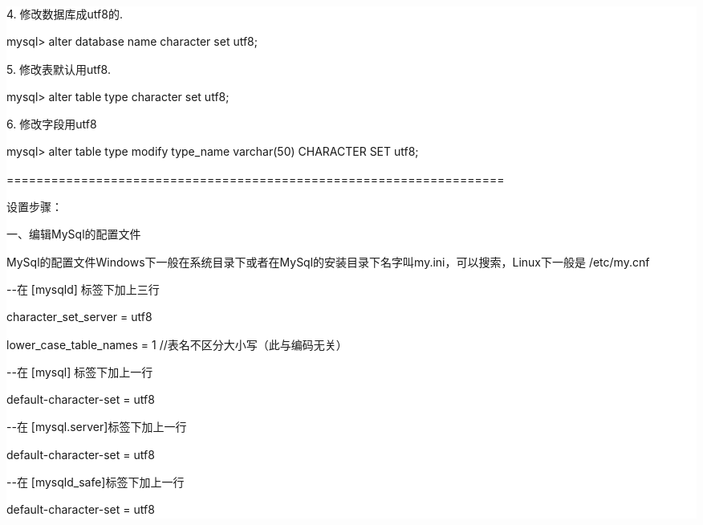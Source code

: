 
  

4\. 修改数据库成utf8的.

mysql> alter database name character set utf8;

  

  

5\. 修改表默认用utf8.

mysql> alter table type character set utf8;

  

  

6\. 修改字段用utf8

mysql> alter table type modify type_name varchar(50) CHARACTER SET utf8;

===================================================================

  

  

  

设置步骤：

  

  

一、编辑MySql的配置文件

MySql的配置文件Windows下一般在系统目录下或者在MySql的安装目录下名字叫my.ini，可以搜索，Linux下一般是 /etc/my.cnf

  

  

\--在 [mysqld] 标签下加上三行

character_set_server = utf8

lower_case_table_names = 1 //表名不区分大小写（此与编码无关）

  

  

\--在 [mysql] 标签下加上一行

default-character-set = utf8

  

  

\--在 [mysql.server]标签下加上一行

default-character-set = utf8

  

  

\--在 [mysqld_safe]标签下加上一行

default-character-set = utf8

  
